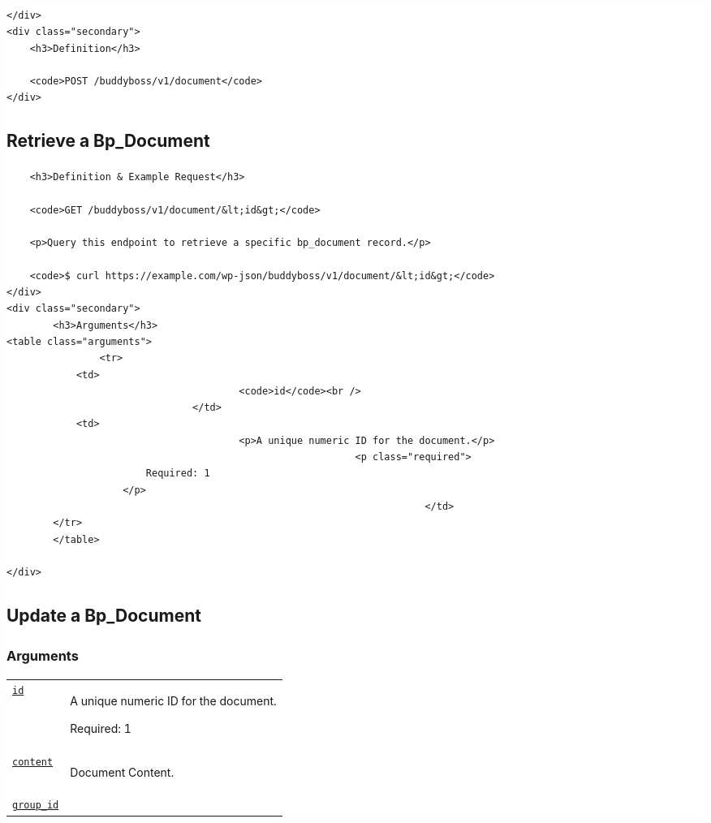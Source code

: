 
	</div>
	<div class="secondary">
		<h3>Definition</h3>

		<code>POST /buddyboss/v1/document</code>
	</div>
</section>
<section class="route">
	<div class="primary">
		<h2>Retrieve a Bp_Document</h2>

		<h3>Definition & Example Request</h3>

		<code>GET /buddyboss/v1/document/&lt;id&gt;</code>

		<p>Query this endpoint to retrieve a specific bp_document record.</p>

		<code>$ curl https://example.com/wp-json/buddyboss/v1/document/&lt;id&gt;</code>
	</div>
	<div class="secondary">
			<h3>Arguments</h3>
	<table class="arguments">
					<tr>
				<td>
											<code>id</code><br />
									</td>
				<td>
											<p>A unique numeric ID for the document.</p>
																<p class="required">
							Required: 1
						</p>
																			</td>
			</tr>
			</table>

	</div>
</section>
<section class="route">
	<div class="primary">
		<h2>Update a Bp_Document</h2>
			<h3>Arguments</h3>
	<table class="arguments">
					<tr>
				<td>
											<code><a href="#schema-id">id</a></code><br />
									</td>
				<td>
											<p>A unique numeric ID for the document.</p>
																<p class="required">
							Required: 1
						</p>
																			</td>
			</tr>
					<tr>
				<td>
											<code><a href="#schema-content">content</a></code><br />
									</td>
				<td>
											<p>Document Content.</p>
																								</td>
			</tr>
					<tr>
				<td>
											<code><a href="#schema-group_id">group_id</a></code><br />
									</td>
				<td>